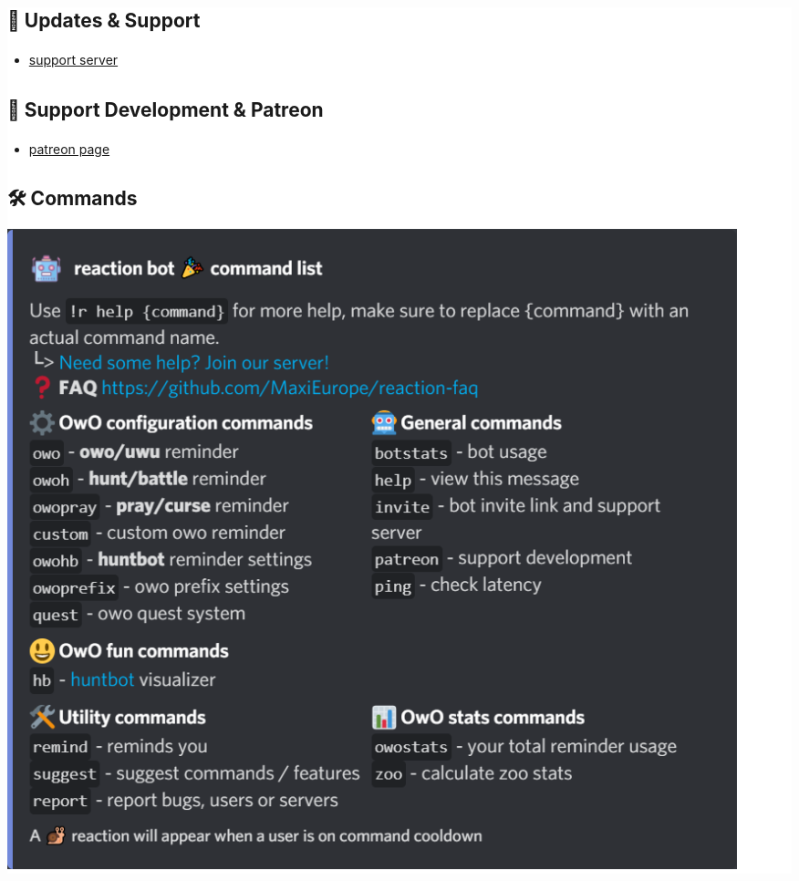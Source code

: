 ## 📢 Updates & Support

- [support server](https://discord.gg/KwfCk7r)

## 🤗 Support Development & Patreon

- [patreon page](https://www.patreon.com/reaction_bot)

## 🛠️ Commands

<p>
    <a href="https://github.com/MaxiEurope/reaction-faq">
        <img src="https://raw.githubusercontent.com/MaxiEurope/reaction-faq/main/assets/help.png" width="800" />
    </a>
</p>
